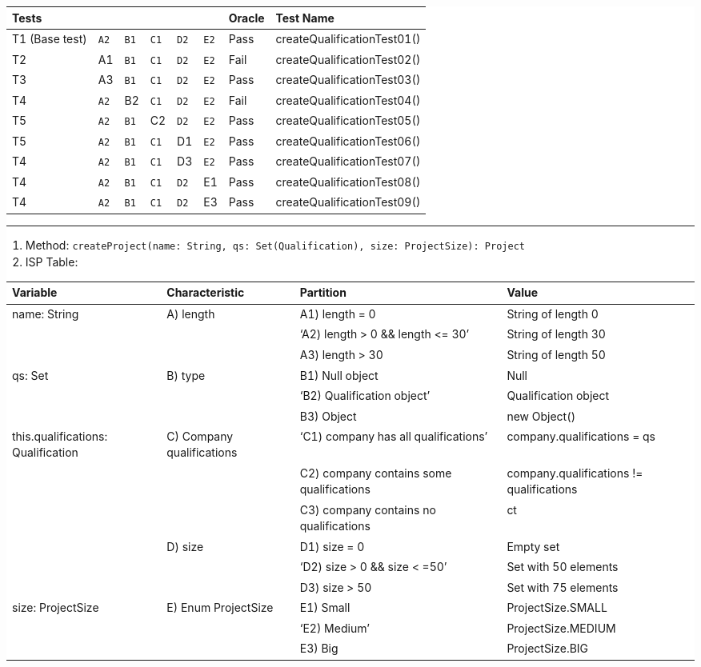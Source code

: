 |  Tests |  |  |  |  |  | Oracle | Test Name |
|:---|:---|:---|:---|:---|:---|:---|:---|
| T1 (Base test) | `A2` | `B1` | `C1` | `D2` | `E2` | Pass | createQualificationTest01() |
| T2 | A1 | `B1` | `C1` | `D2` | `E2` | Fail | createQualificationTest02() |
| T3 | A3 | `B1` | `C1` | `D2` | `E2` | Pass | createQualificationTest03() |
| T4 | `A2` | B2 | `C1` | `D2` | `E2` | Fail | createQualificationTest04() |
| T5 | `A2` | `B1` | C2 | `D2` | `E2` | Pass | createQualificationTest05() |
| T5 | `A2` | `B1` | `C1` | D1 | `E2` | Pass | createQualificationTest06() |
| T4 | `A2` | `B1` | `C1` | D3 | `E2` | Pass | createQualificationTest07() |
| T4 | `A2` | `B1` | `C1` | `D2` | E1 | Pass | createQualificationTest08() |
| T4 | `A2` | `B1` | `C1` | `D2` | E3 | Pass | createQualificationTest09() |






---------------------------------------------------------
1. Method: `createProject(name: String, qs: Set(Qualification), size: ProjectSize): Project`
2.  ISP Table:
   
| Variable | Characteristic | Partition | Value |
|:---|:---|:---|:---|
|  name: String |  A) length |  A1) length = 0 | String of length 0 |
|  |  | ‘A2) length > 0 && length <= 30’  | String of length 30 |
|  |  | A3) length > 30 | String of length 50 |
| qs: Set<Qualification> | B) type | B1) Null object | Null |
|   |   | ‘B2) Qualification object’ | Qualification object  |
|   |   | B3) Object | new Object() |
| this.qualifications: Qualification | C) Company qualifications | ‘C1) company has all qualifications’ | company.qualifications = qs  |
|   |   | C2) company contains some qualifications | company.qualifications != qualifications|
|   |   | C3) company contains no qualifications | ct  |
| | D) size | D1) size = 0 | Empty set |
| | | ‘D2) size > 0 && size < =50’ | Set with 50 elements |
| | | D3) size >  50 | Set with 75 elements |
| size: ProjectSize | E) Enum ProjectSize | E1) Small | ProjectSize.SMALL |
| | | ‘E2) Medium’ | ProjectSize.MEDIUM |
| | | E3) Big | ProjectSize.BIG | 
